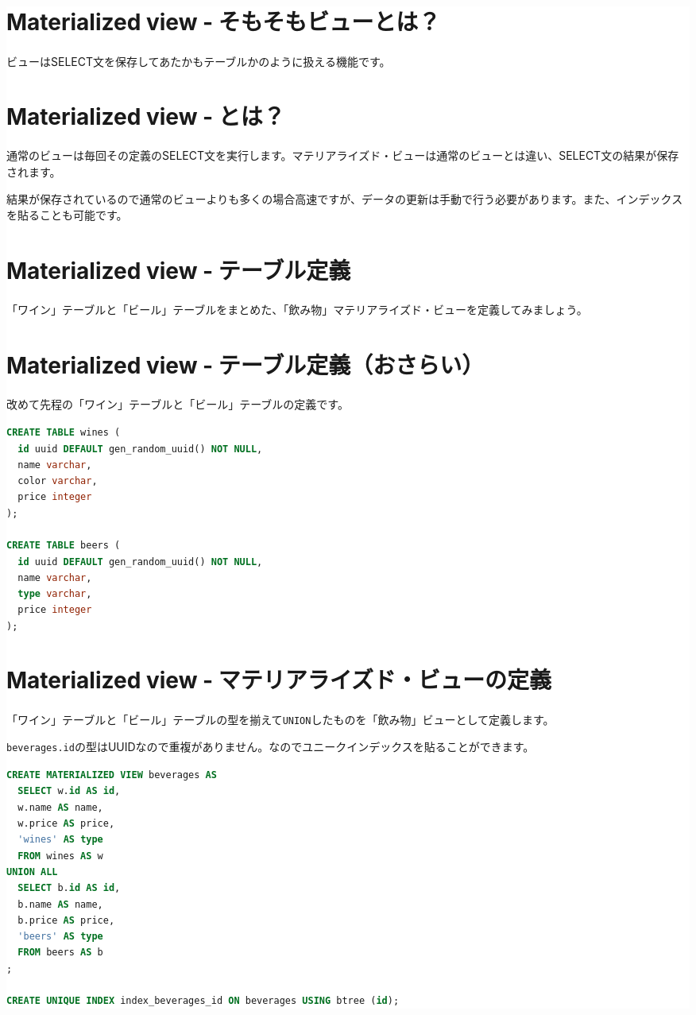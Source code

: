 # Materialized view - そもそもビューとは？

ビューはSELECT文を保存してあたかもテーブルかのように扱える機能です。

# Materialized view - とは？

通常のビューは毎回その定義のSELECT文を実行します。マテリアライズド・ビューは通常のビューとは違い、SELECT文の結果が保存されます。

結果が保存されているので通常のビューよりも多くの場合高速ですが、データの更新は手動で行う必要があります。また、インデックスを貼ることも可能です。

# Materialized view - テーブル定義

「ワイン」テーブルと「ビール」テーブルをまとめた、「飲み物」マテリアライズド・ビューを定義してみましょう。

# Materialized view - テーブル定義（おさらい）

改めて先程の「ワイン」テーブルと「ビール」テーブルの定義です。

```sql
CREATE TABLE wines (
  id uuid DEFAULT gen_random_uuid() NOT NULL,
  name varchar,
  color varchar,
  price integer
);

CREATE TABLE beers (
  id uuid DEFAULT gen_random_uuid() NOT NULL,
  name varchar,
  type varchar,
  price integer
);
```

# Materialized view - マテリアライズド・ビューの定義

「ワイン」テーブルと「ビール」テーブルの型を揃えて`UNION`したものを「飲み物」ビューとして定義します。

`beverages.id`の型はUUIDなので重複がありません。なのでユニークインデックスを貼ることができます。

```sql
CREATE MATERIALIZED VIEW beverages AS
  SELECT w.id AS id,
  w.name AS name,
  w.price AS price,
  'wines' AS type
  FROM wines AS w
UNION ALL
  SELECT b.id AS id,
  b.name AS name,
  b.price AS price,
  'beers' AS type
  FROM beers AS b
;

CREATE UNIQUE INDEX index_beverages_id ON beverages USING btree (id);
```
